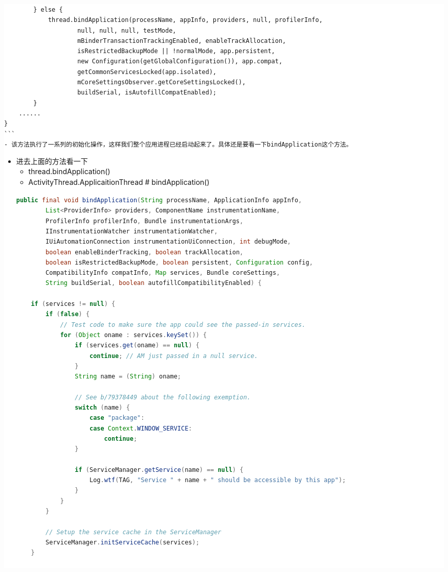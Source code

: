             } else {
                thread.bindApplication(processName, appInfo, providers, null, profilerInfo,
                        null, null, null, testMode,
                        mBinderTransactionTrackingEnabled, enableTrackAllocation,
                        isRestrictedBackupMode || !normalMode, app.persistent,
                        new Configuration(getGlobalConfiguration()), app.compat,
                        getCommonServicesLocked(app.isolated),
                        mCoreSettingsObserver.getCoreSettingsLocked(),
                        buildSerial, isAutofillCompatEnabled);
            }
        ......
    }
    ```
    - 该方法执行了一系列的初始化操作，这样我们整个应用进程已经启动起来了。具体还是要看一下bindApplication这个方法。
- 进去上面的方法看一下
    - thread.bindApplication() 
    - ActivityThread.ApplicaitionThread # bindApplication()
    ```java
    public final void bindApplication(String processName, ApplicationInfo appInfo,
            List<ProviderInfo> providers, ComponentName instrumentationName,
            ProfilerInfo profilerInfo, Bundle instrumentationArgs,
            IInstrumentationWatcher instrumentationWatcher,
            IUiAutomationConnection instrumentationUiConnection, int debugMode,
            boolean enableBinderTracking, boolean trackAllocation,
            boolean isRestrictedBackupMode, boolean persistent, Configuration config,
            CompatibilityInfo compatInfo, Map services, Bundle coreSettings,
            String buildSerial, boolean autofillCompatibilityEnabled) {
        
        if (services != null) {
            if (false) {
                // Test code to make sure the app could see the passed-in services.
                for (Object oname : services.keySet()) {
                    if (services.get(oname) == null) {
                        continue; // AM just passed in a null service.
                    }
                    String name = (String) oname;
        
                    // See b/79378449 about the following exemption.
                    switch (name) {
                        case "package":
                        case Context.WINDOW_SERVICE:
                            continue;
                    }
        
                    if (ServiceManager.getService(name) == null) {
                        Log.wtf(TAG, "Service " + name + " should be accessible by this app");
                    }
                }
            }
        
            // Setup the service cache in the ServiceManager
            ServiceManager.initServiceCache(services);
        }
        